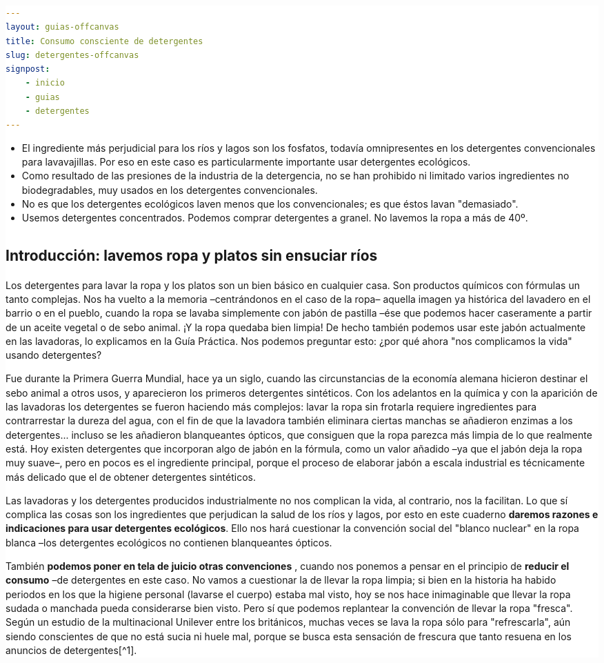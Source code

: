 ```yaml
---
layout: guias-offcanvas
title: Consumo consciente de detergentes
slug: detergentes-offcanvas
signpost:
    - inicio
    - guias
    - detergentes
---
```


- El ingrediente más perjudicial para los ríos y lagos son los fosfatos, todavía omnipresentes en los detergentes convencionales para lavavajillas. Por eso en este caso es particularmente importante usar detergentes ecológicos.
- Como resultado de las presiones de la industria de la detergencia, no se han prohibido ni limitado varios ingredientes no biodegradables, muy usados en los detergentes convencionales.
- No es que los detergentes ecológicos laven menos que los convencionales; es que éstos lavan "demasiado".
- Usemos detergentes concentrados. Podemos comprar detergentes a granel. No lavemos la ropa a más de 40º.

## Introducción: lavemos ropa y platos sin ensuciar ríos

Los detergentes para lavar la ropa y los platos son un bien básico en cualquier casa. Son productos químicos con fórmulas un tanto complejas. Nos ha vuelto a la memoria –centrándonos en el caso de la ropa– aquella imagen ya histórica del lavadero en el barrio o en el pueblo, cuando la ropa se lavaba simplemente con jabón de pastilla –ése que podemos hacer caseramente a partir de un aceite vegetal o de sebo animal. ¡Y la ropa quedaba bien limpia! De hecho también podemos usar este jabón actualmente en las lavadoras, lo explicamos en la Guía Práctica. Nos podemos preguntar esto: ¿por qué ahora "nos complicamos la vida" usando detergentes?

Fue durante la Primera Guerra Mundial, hace ya un siglo, cuando las circunstancias de la economía alemana hicieron destinar el sebo animal a otros usos, y aparecieron los primeros detergentes sintéticos. Con los adelantos en la química y con la aparición de las lavadoras los detergentes se fueron haciendo más complejos: lavar la ropa sin frotarla requiere ingredientes para contrarrestar la dureza del agua, con el fin de que la lavadora también eliminara ciertas manchas se añadieron enzimas a los detergentes... incluso se les añadieron blanqueantes ópticos, que consiguen que la ropa parezca más limpia de lo que realmente está. Hoy existen detergentes que incorporan algo de jabón en la fórmula, como un valor añadido –ya que el jabón deja la ropa muy suave–, pero en pocos es el ingrediente principal, porque el proceso de elaborar jabón a escala industrial es técnicamente más delicado que el de obtener detergentes sintéticos.

Las lavadoras y los detergentes producidos industrialmente no nos complican la vida, al contrario, nos la facilitan. Lo que sí complica las cosas son los ingredientes que perjudican la salud de los ríos y lagos, por esto en este cuaderno **daremos razones e indicaciones para usar detergentes ecológicos**. Ello nos hará cuestionar la convención social del "blanco nuclear" en la ropa blanca –los detergentes ecológicos no contienen blanqueantes ópticos.

También **podemos poner en tela de juicio otras convenciones** , cuando nos ponemos a pensar en el principio de **reducir el consumo** –de detergentes en este caso. No vamos a cuestionar la de llevar la ropa limpia; si bien en la historia ha habido periodos en los que la higiene personal (lavarse el cuerpo) estaba mal visto, hoy se nos hace inimaginable que llevar la ropa sudada o manchada pueda considerarse bien visto. Pero sí que podemos replantear la convención de llevar la ropa "fresca". Según un estudio de la multinacional Unilever entre los británicos, muchas veces se lava la ropa sólo para "refrescarla", aún siendo conscientes de que no está sucia ni huele mal, porque se busca esta sensación de frescura que tanto resuena en los anuncios de detergentes[^1].


[^2]: Los surfactantes, o _tensioactivos_, reducen la tensión superficial del agua, de forma que ésta penetra más en la superficie a limpiar, y se combinan químicamente tanto con el agua como con las grasas, y por lo tanto con las partículas oleicas que adhieren la suciedad a los tejidos u otras superficies. Las moléculas surfactantes rodean la suciedad y se la llevan con el agua, al enjuagar.
[^3]: Reglamento (CE) 648/2004. En concreto los surfactantes de los detergentes para uso doméstico tiene que biodegradarse en un 60% en 28 días.
[^4]: De hecho no es que no se biodegraden nunca, sino que lo hacen muy despacio (se dice que son _persistentes_). Es el caso de los surfactantes APE, que se dejaron de usar en los años 80, y en análisis de medios acuáticos realizados en 2003 todavía se encontraban rastros, según un estudio hecho para la Comisión Europea.
[^5]: Agencia Química Europea, [echa.europe.eu](http://echa.europe.eu/).
[^6]: Agencia Catalana del Agua (ACA).
[^7]: Alquilbencenos sulfonatos lineales.
[^8]: Informe de la Comisión Europea COM 230 final, mayo 2009.
[^9]: ACA: _Estat de les masses d'aigua a Catalunya 2007-2009_.
[^10]: Se calcula que sobre un 75% de los fosfatos provendría de la orina, pero no hay datos concluyentes.
[^11]: Plant Research International: _Sustainable use of phosphorus_, octubre 2010.
[^12]: Lo explicábamos en la sección Trampas del número 13.
[^13]: Agencia Química Europea, [echa.europe.eu](http://echa.europe.eu/).
[^14]: Reglamento (UE) 259/2012. El contenido total de fósforo no puede superar 0'5 gramos en la cantidad recomendada de dosis del detergente durante el ciclo principal del lavado con una carga normal.
[^16]:  Informe de la Comisión Europea COM 208 final, mayo 2009.
[^17]: Público.se, 5 de  febrero del 2011.
[^18]: Swiss Federal Institute of Technology Zurich: _Washing Machine_, ETH Sustainability Summer School 2011.
